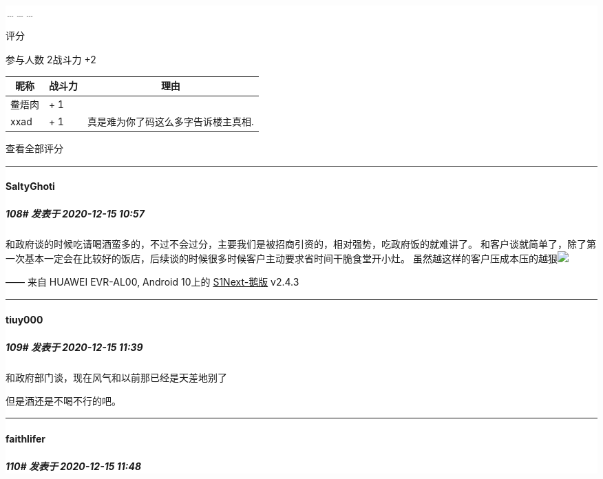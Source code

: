 
﹍﹍﹍

评分





 参与人数 2战斗力 +2

|昵称|战斗力|理由|
|----|---|---|
| 鲞焐肉| + 1||
| xxad| + 1|真是难为你了码这么多字告诉楼主真相.|



查看全部评分






*****

####  SaltyGhoti  
##### 108#       发表于 2020-12-15 10:57




和政府谈的时候吃请喝酒蛮多的，不过不会过分，主要我们是被招商引资的，相对强势，吃政府饭的就难讲了。
和客户谈就简单了，除了第一次基本一定会在比较好的饭店，后续谈的时候很多时候客户主动要求省时间干脆食堂开小灶。
虽然越这样的客户压成本压的越狠<img src="https://static.saraba1st.com/image/smiley/face2017/068.png" referrerpolicy="no-referrer">

—— 来自 HUAWEI EVR-AL00, Android 10上的 [S1Next-鹅版](https://github.com/ykrank/S1-Next/releases) v2.4.3







*****

####  tiuy000  
##### 109#       发表于 2020-12-15 11:39




和政府部门谈，现在风气和以前那已经是天差地别了

但是酒还是不喝不行的吧。







*****

####  faithlifer  
##### 110#       发表于 2020-12-15 11:48
